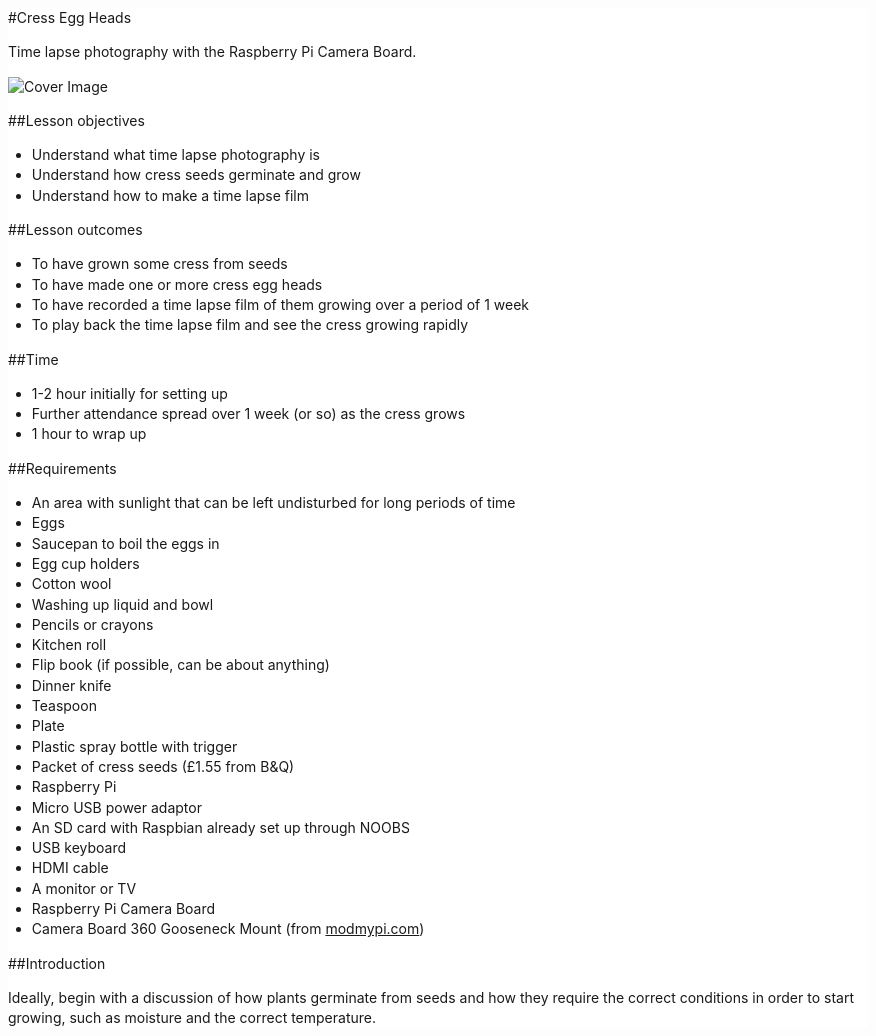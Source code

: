 #Cress Egg Heads 

Time lapse photography with the Raspberry Pi Camera Board.


![](./images/cover.jpg "Cover Image")

##Lesson objectives

*	Understand what time lapse photography is
*	Understand how cress seeds germinate and grow
*	Understand how to make a time lapse film

##Lesson outcomes

*	To have grown some cress from seeds
*	To have made one or more cress egg heads
*	To have recorded a time lapse film of them growing over a period of 1 week
*	To play back the time lapse film and see the cress growing rapidly

##Time

*	1-2 hour initially for setting up
*	Further attendance spread over 1 week (or so) as the cress grows
*	1 hour to wrap up

##Requirements

*	An area with sunlight that can be left undisturbed for long periods of time
*	Eggs
*	Saucepan to boil the eggs in
*	Egg cup holders
*	Cotton wool
*	Washing up liquid and bowl
*	Pencils or crayons
*	Kitchen roll
*	Flip book (if possible, can be about anything)
*	Dinner knife
*	Teaspoon
*	Plate
*	Plastic spray bottle with trigger
*	Packet of cress seeds (£1.55 from B&Q)
*	Raspberry Pi
*	Micro USB power adaptor
*	An SD card with Raspbian already set up through NOOBS
*	USB keyboard
*	HDMI cable
*	A monitor or TV
*	Raspberry Pi Camera Board
*	Camera Board 360 Gooseneck Mount (from [modmypi.com](https://www.modmypi.com/flexible-camera-mount "ModMyPi | RPi Camera Board 360 Gooseneck Mount"))

##Introduction

Ideally, begin with a discussion of how plants germinate from seeds and how they require the correct conditions in order to start growing, such as moisture and the correct temperature.
